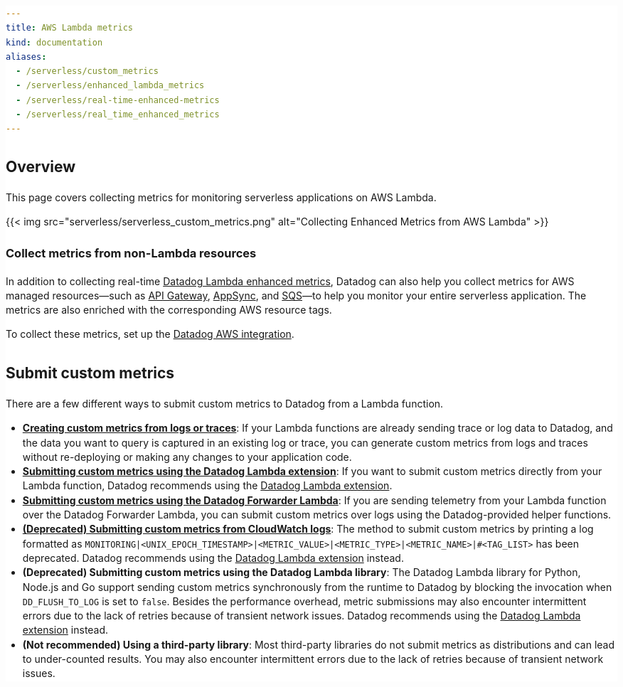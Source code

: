 ```yaml
---
title: AWS Lambda metrics
kind: documentation
aliases:
  - /serverless/custom_metrics
  - /serverless/enhanced_lambda_metrics
  - /serverless/real-time-enhanced-metrics
  - /serverless/real_time_enhanced_metrics
---
```


## Overview

This page covers collecting metrics for monitoring serverless applications on AWS Lambda.

{{< img src="serverless/serverless_custom_metrics.png" alt="Collecting Enhanced Metrics from AWS Lambda" >}}

### Collect metrics from non-Lambda resources

In addition to collecting real-time [Datadog Lambda enhanced metrics][7], Datadog can also help you collect metrics for AWS managed resources—such as [API Gateway][8], [AppSync][9], and [SQS][10]—to help you monitor your entire serverless application. The metrics are also enriched with the corresponding AWS resource tags.

To collect these metrics, set up the [Datadog AWS integration][3].



## Submit custom metrics

There are a few different ways to submit custom metrics to Datadog from a Lambda function.

- **[Creating custom metrics from logs or traces](#creating-custom-metrics-from-logs-or-traces)**: If your Lambda functions are already sending trace or log data to Datadog, and the data you want to query is captured in an existing log or trace, you can generate custom metrics from logs and traces without re-deploying or making any changes to your application code.
- **[Submitting custom metrics using the Datadog Lambda extension](#with-the-datadog-lambda-extension)**: If you want to submit custom metrics directly from your Lambda function, Datadog recommends using the [Datadog Lambda extension][1].
- **[Submitting custom metrics using the Datadog Forwarder Lambda](#with-the-datadog-forwarder)**: If you are sending telemetry from your Lambda function over the Datadog Forwarder Lambda, you can submit custom metrics over logs using the Datadog-provided helper functions.
- **[(Deprecated) Submitting custom metrics from CloudWatch logs](#deprecated-cloudwatch-logs)**: The method to submit custom metrics by printing a log formatted as `MONITORING|<UNIX_EPOCH_TIMESTAMP>|<METRIC_VALUE>|<METRIC_TYPE>|<METRIC_NAME>|#<TAG_LIST>` has been deprecated. Datadog recommends using the [Datadog Lambda extension](#with-the-datadog-lambda-extension) instead.
- **(Deprecated) Submitting custom metrics using the Datadog Lambda library**: The Datadog Lambda library for Python, Node.js and Go support sending custom metrics synchronously from the runtime to Datadog by blocking the invocation when `DD_FLUSH_TO_LOG` is set to `false`. Besides the performance overhead, metric submissions may also encounter intermittent errors due to the lack of retries because of transient network issues. Datadog recommends using the [Datadog Lambda extension](#with-the-datadog-lambda-extension) instead.
- **(Not recommended) Using a third-party library**: Most third-party libraries do not submit metrics as distributions and can lead to under-counted results. You may also encounter intermittent errors due to the lack of retries because of transient network issues.


[1]: https://github.com/DataDog/java-dogstatsd-client
[1]: https://github.com/DataDog/dogstatsd-csharp-client
[1]: /developers/dogstatsd/?tab=hostagent#install-the-dogstatsd-client
[2]: /developers/dogstatsd/?tab=hostagent#instantiate-the-dogstatsd-client
[1]: /serverless/libraries_integrations/extension/
[2]: /metrics/distributions/
[3]: /metrics/distributions/#customize-tagging
[4]: /metrics/#time-and-space-aggregation
[5]: /dashboards/guide/query-to-the-graph/
[6]: /logs/logs_to_metrics/
[7]: /tracing/trace_pipeline/generate_metrics/
[8]: /serverless/installation/
[9]: /serverless/forwarder/
[10]: /integrations/amazon_web_services/?tab=roledelegation#datadog-aws-iam-policy
[11]: /metrics/
[1]: /integrations/amazon_lambda/#metric-collection
[2]: /metrics/distributions/
[3]: /serverless/installation/
[4]: https://app.datadoghq.com/screen/integration/aws_lambda_enhanced_metrics